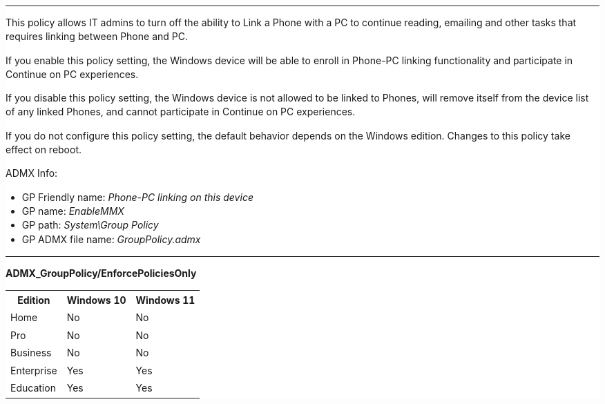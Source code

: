 <hr/>



This policy allows IT admins to turn off the ability to Link a Phone with a PC to continue reading, emailing and other tasks that requires linking between Phone and PC.

If you enable this policy setting, the Windows device will be able to enroll in Phone-PC linking functionality and participate in Continue on PC experiences.

If you disable this policy setting, the Windows device is not allowed to be linked to Phones, will remove itself from the device list of any linked Phones, and cannot participate in Continue on PC experiences.

If you do not configure this policy setting, the default behavior depends on the Windows edition. Changes to this policy take effect on reboot.





ADMX Info:  
-   GP Friendly name: *Phone-PC linking on this device*
-   GP name: *EnableMMX*
-   GP path: *System\Group Policy*
-   GP ADMX file name: *GroupPolicy.admx*



<hr/>


<a href="" id="admx-grouppolicy-enforcepoliciesonly"></a>**ADMX_GroupPolicy/EnforcePoliciesOnly**  


<table>
<tr>
    <th>Edition</th>
    <th>Windows 10</th>
    <th>Windows 11</th>
</tr>
<tr>
    <td>Home</td>
    <td>No</td>
    <td>No</td>
</tr>
<tr>
    <td>Pro</td>
    <td>No</td>
    <td>No</td>
</tr>
<tr>
    <td>Business</td>
    <td>No</td>
    <td>No</td>
</tr>
<tr>
    <td>Enterprise</td>
    <td>Yes</td>
    <td>Yes</td>
</tr>
<tr>
    <td>Education</td>
    <td>Yes</td>
    <td>Yes</td>
</tr>
</table>
